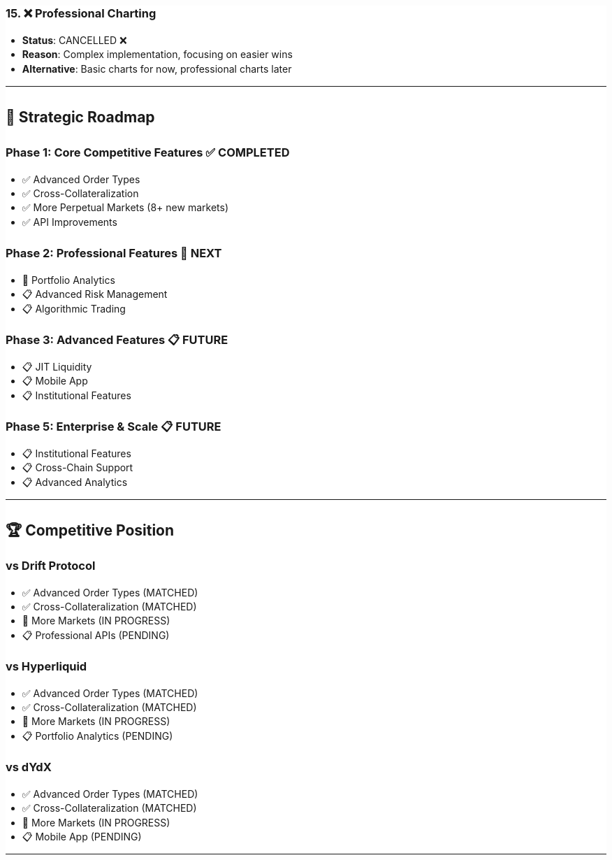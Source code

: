 ### 15. ❌ Professional Charting
- **Status**: CANCELLED ❌
- **Reason**: Complex implementation, focusing on easier wins
- **Alternative**: Basic charts for now, professional charts later

---

## 🎯 **Strategic Roadmap**

### **Phase 1: Core Competitive Features** ✅ COMPLETED
- ✅ Advanced Order Types
- ✅ Cross-Collateralization
- ✅ More Perpetual Markets (8+ new markets)
- ✅ API Improvements

### **Phase 2: Professional Features** 🔄 NEXT
- 🔄 Portfolio Analytics
- 📋 Advanced Risk Management
- 📋 Algorithmic Trading

### **Phase 3: Advanced Features** 📋 FUTURE
- 📋 JIT Liquidity
- 📋 Mobile App
- 📋 Institutional Features

### **Phase 5: Enterprise & Scale** 📋 FUTURE
- 📋 Institutional Features
- 📋 Cross-Chain Support
- 📋 Advanced Analytics

---

## 🏆 **Competitive Position**

### **vs Drift Protocol**
- ✅ Advanced Order Types (MATCHED)
- ✅ Cross-Collateralization (MATCHED)
- 🔄 More Markets (IN PROGRESS)
- 📋 Professional APIs (PENDING)

### **vs Hyperliquid**
- ✅ Advanced Order Types (MATCHED)
- ✅ Cross-Collateralization (MATCHED)
- 🔄 More Markets (IN PROGRESS)
- 📋 Portfolio Analytics (PENDING)

### **vs dYdX**
- ✅ Advanced Order Types (MATCHED)
- ✅ Cross-Collateralization (MATCHED)
- 🔄 More Markets (IN PROGRESS)
- 📋 Mobile App (PENDING)

---